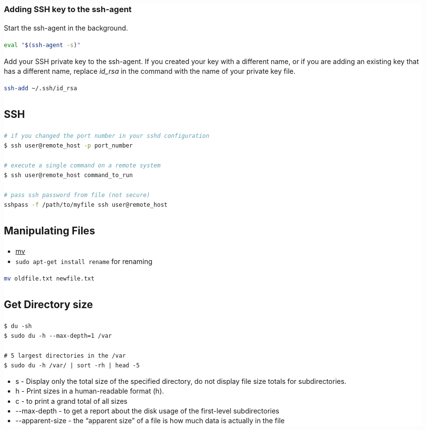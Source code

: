 ### Adding SSH key to the ssh-agent

Start the ssh-agent in the background.

```bash
eval "$(ssh-agent -s)"
```

Add your SSH private key to the ssh-agent. If you created your key with a different name, or if you are adding an existing key that has a different name, replace *id_rsa* in the command with the name of your private key file.

```bash
ssh-add ~/.ssh/id_rsa
```

## SSH

```bash
# if you changed the port number in your sshd configuration
$ ssh user@remote_host -p port_number

# execute a single command on a remote system
$ ssh user@remote_host command_to_run

# pass ssh password from file (not secure)
sshpass -f /path/to/myfile ssh user@remote_host
```

## Manipulating Files

* [mv](https://man7.org/linux/man-pages/man1/mv.1.html)
* `sudo apt-get install rename` for renaming

```bash
mv oldfile.txt newfile.txt
```

## Get Directory size

```
$ du -sh
$ sudo du -h --max-depth=1 /var

# 5 largest directories in the /var
$ sudo du -h /var/ | sort -rh | head -5
```

* s - Display only the total size of the specified directory, do not display file size totals for subdirectories.
* h - Print sizes in a human-readable format (h).
* c - to print a grand total of all sizes
* --max-depth - to get a report about the disk usage of the first-level subdirectories
* --apparent-size - the “apparent size” of a file is how much data is actually in the file

